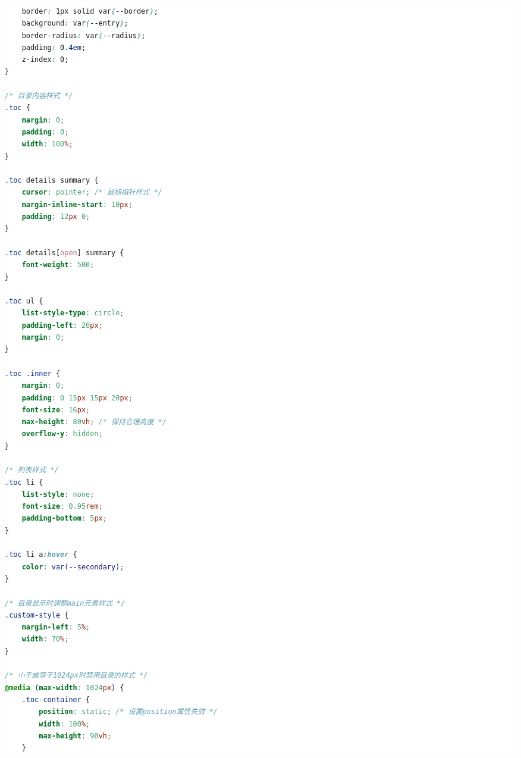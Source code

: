 ```css
    border: 1px solid var(--border);
    background: var(--entry);
    border-radius: var(--radius);
    padding: 0.4em;
    z-index: 0; 
}

/* 目录内容样式 */
.toc {
    margin: 0;
    padding: 0;
    width: 100%;
}

.toc details summary {
    cursor: pointer; /* 鼠标指针样式 */
    margin-inline-start: 10px;
    padding: 12px 0;
}

.toc details[open] summary {
    font-weight: 500;
}

.toc ul {
    list-style-type: circle;
    padding-left: 20px;
    margin: 0;
}

.toc .inner {
    margin: 0;
    padding: 0 15px 15px 20px;
    font-size: 16px;
    max-height: 80vh; /* 保持合理高度 */
    overflow-y: hidden;
}

/* 列表样式 */
.toc li {
    list-style: none;
    font-size: 0.95rem;
    padding-bottom: 5px;
}

.toc li a:hover {
    color: var(--secondary);
}

/* 目录显示时调整main元素样式 */
.custom-style {
    margin-left: 5%;
    width: 70%;
}

/* 小于或等于1024px时禁用目录的样式 */
@media (max-width: 1024px) {
    .toc-container {
        position: static; /* 设置position属性失效 */
        width: 100%;
        max-height: 90vh;
    }

```